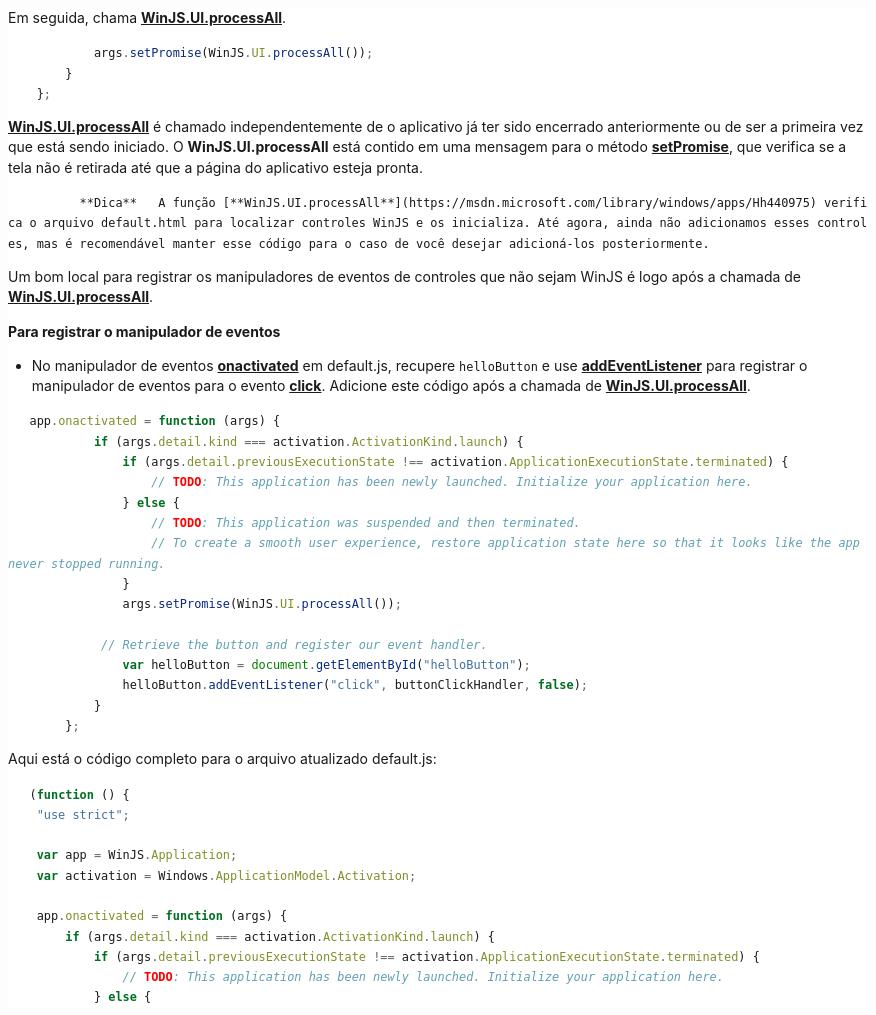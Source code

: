Em seguida, chama [**WinJS.UI.processAll**](https://msdn.microsoft.com/library/windows/apps/Hh440975).

```javascript
            args.setPromise(WinJS.UI.processAll());
        }
    };
```    

[**WinJS.UI.processAll**](https://msdn.microsoft.com/library/windows/apps/Hh440975) é chamado independentemente de o aplicativo já ter sido encerrado anteriormente ou de ser a primeira vez que está sendo iniciado. O **WinJS.UI.processAll** está contido em uma mensagem para o método [**setPromise**](https://msdn.microsoft.com/library/windows/apps/JJ215609), que verifica se a tela não é retirada até que a página do aplicativo esteja pronta.


              **Dica**   A função [**WinJS.UI.processAll**](https://msdn.microsoft.com/library/windows/apps/Hh440975) verifica o arquivo default.html para localizar controles WinJS e os inicializa. Até agora, ainda não adicionamos esses controles, mas é recomendável manter esse código para o caso de você desejar adicioná-los posteriormente.

Um bom local para registrar os manipuladores de eventos de controles que não sejam WinJS é logo após a chamada de [**WinJS.UI.processAll**](https://msdn.microsoft.com/library/windows/apps/Hh440975).

**Para registrar o manipulador de eventos**

-   No manipulador de eventos [**onactivated**](https://msdn.microsoft.com/library/windows/apps/BR212679) em default.js, recupere `helloButton` e use [**addEventListener**](https://msdn.microsoft.com/library/windows/apps/Hh441145) para registrar o manipulador de eventos para o evento [**click**](https://msdn.microsoft.com/library/windows/apps/Hh441312). Adicione este código após a chamada de [**WinJS.UI.processAll**](https://msdn.microsoft.com/library/windows/apps/Hh440975).

```javascript
   app.onactivated = function (args) {
            if (args.detail.kind === activation.ActivationKind.launch) {
                if (args.detail.previousExecutionState !== activation.ApplicationExecutionState.terminated) {
                    // TODO: This application has been newly launched. Initialize your application here.
                } else {
                    // TODO: This application was suspended and then terminated.
                    // To create a smooth user experience, restore application state here so that it looks like the app never stopped running.
                }
                args.setPromise(WinJS.UI.processAll());

             // Retrieve the button and register our event handler. 
                var helloButton = document.getElementById("helloButton");
                helloButton.addEventListener("click", buttonClickHandler, false);
            }
        };
```    

Aqui está o código completo para o arquivo atualizado default.js:

```javascript
   (function () {
    "use strict";

    var app = WinJS.Application;
    var activation = Windows.ApplicationModel.Activation;

    app.onactivated = function (args) {
        if (args.detail.kind === activation.ActivationKind.launch) {
            if (args.detail.previousExecutionState !== activation.ApplicationExecutionState.terminated) {
                // TODO: This application has been newly launched. Initialize your application here.
            } else {
```